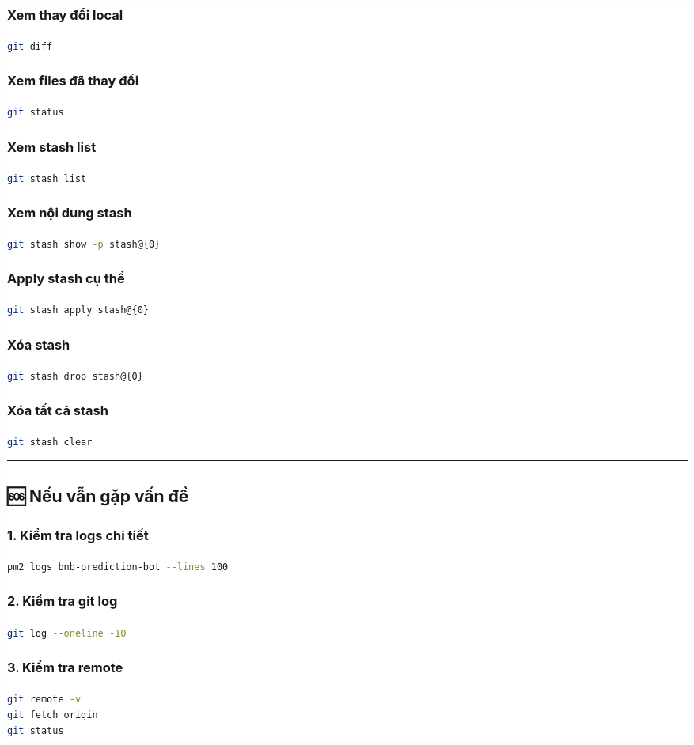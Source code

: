 ### Xem thay đổi local
```bash
git diff
```

### Xem files đã thay đổi
```bash
git status
```

### Xem stash list
```bash
git stash list
```

### Xem nội dung stash
```bash
git stash show -p stash@{0}
```

### Apply stash cụ thể
```bash
git stash apply stash@{0}
```

### Xóa stash
```bash
git stash drop stash@{0}
```

### Xóa tất cả stash
```bash
git stash clear
```

---

## 🆘 Nếu vẫn gặp vấn đề

### 1. Kiểm tra logs chi tiết
```bash
pm2 logs bnb-prediction-bot --lines 100
```

### 2. Kiểm tra git log
```bash
git log --oneline -10
```

### 3. Kiểm tra remote
```bash
git remote -v
git fetch origin
git status
```
